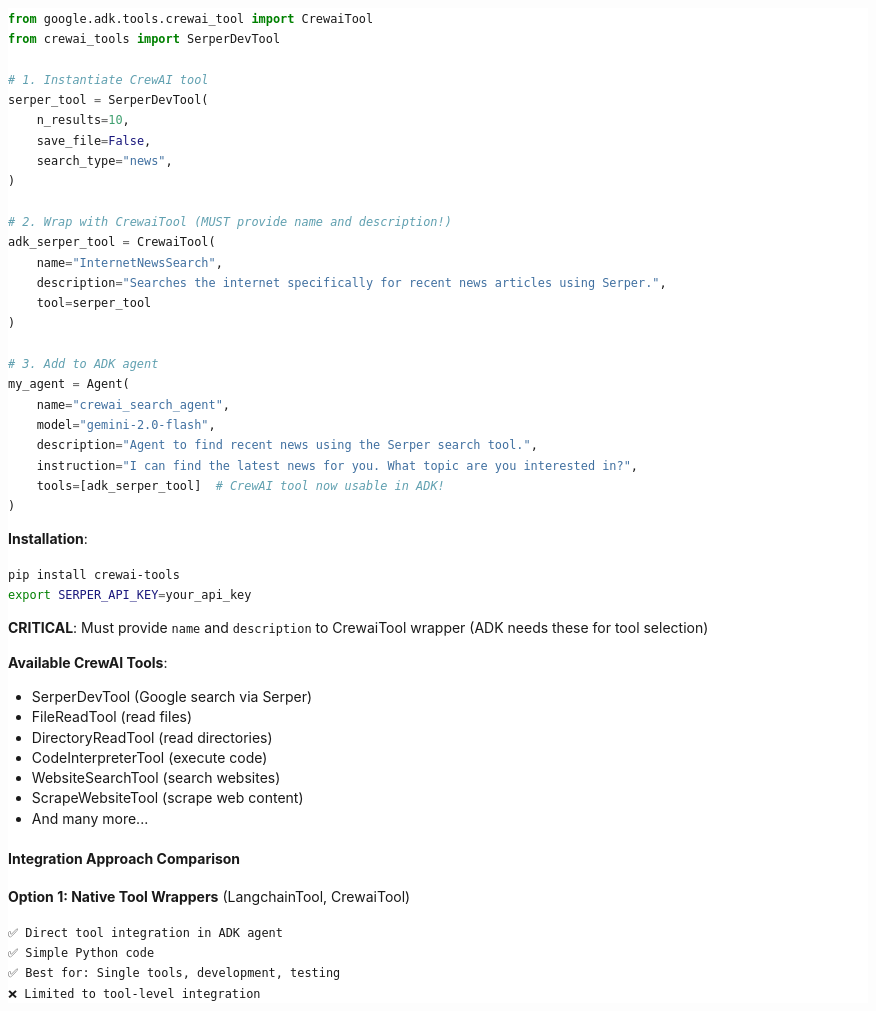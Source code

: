 ```python
from google.adk.tools.crewai_tool import CrewaiTool
from crewai_tools import SerperDevTool

# 1. Instantiate CrewAI tool
serper_tool = SerperDevTool(
    n_results=10,
    save_file=False,
    search_type="news",
)

# 2. Wrap with CrewaiTool (MUST provide name and description!)
adk_serper_tool = CrewaiTool(
    name="InternetNewsSearch",
    description="Searches the internet specifically for recent news articles using Serper.",
    tool=serper_tool
)

# 3. Add to ADK agent
my_agent = Agent(
    name="crewai_search_agent",
    model="gemini-2.0-flash",
    description="Agent to find recent news using the Serper search tool.",
    instruction="I can find the latest news for you. What topic are you interested in?",
    tools=[adk_serper_tool]  # CrewAI tool now usable in ADK!
)
```

**Installation**:

```bash
pip install crewai-tools
export SERPER_API_KEY=your_api_key
```

**CRITICAL**: Must provide `name` and `description` to CrewaiTool wrapper (ADK needs these for tool selection)

**Available CrewAI Tools**:

- SerperDevTool (Google search via Serper)
- FileReadTool (read files)
- DirectoryReadTool (read directories)
- CodeInterpreterTool (execute code)
- WebsiteSearchTool (search websites)
- ScrapeWebsiteTool (scrape web content)
- And many more...

#### Integration Approach Comparison

**Option 1: Native Tool Wrappers** (LangchainTool, CrewaiTool)

```
✅ Direct tool integration in ADK agent
✅ Simple Python code
✅ Best for: Single tools, development, testing
❌ Limited to tool-level integration
```
